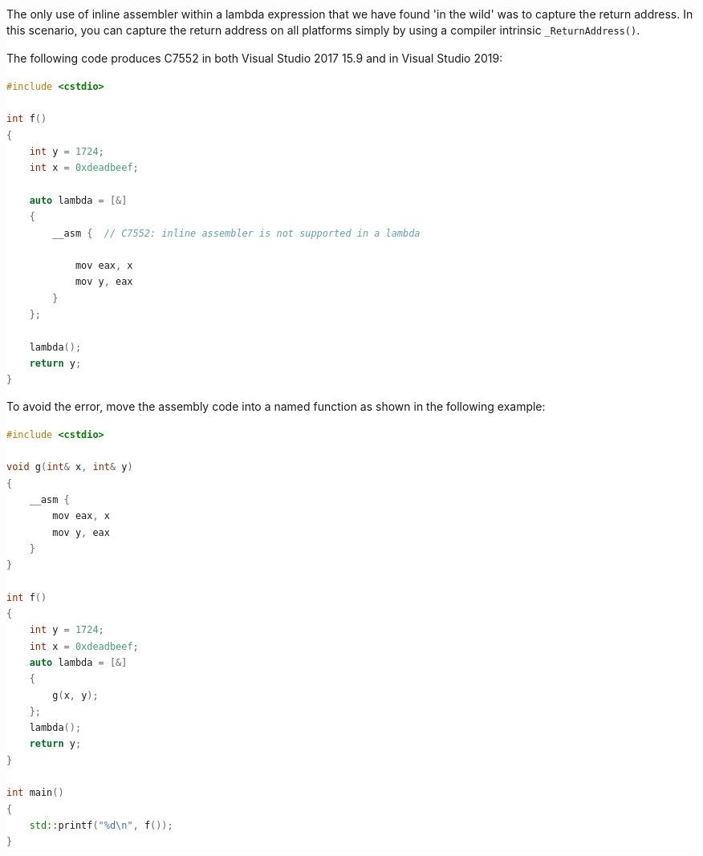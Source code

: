 The only use of inline assembler within a lambda expression that we have found 'in the wild' was to capture the return address. In this scenario, you can capture the return address on all platforms simply by using a compiler intrinsic `_ReturnAddress()`.

The following code produces C7552 in both Visual Studio 2017 15.9 and in Visual Studio 2019:

```cpp
#include <cstdio>

int f()
{
    int y = 1724;
    int x = 0xdeadbeef;

    auto lambda = [&]
    {
        __asm {  // C7552: inline assembler is not supported in a lambda

            mov eax, x
            mov y, eax
        }
    };

    lambda();
    return y;
}
```

To avoid the error, move the assembly code into a named function as shown in the following example:

```cpp
#include <cstdio>

void g(int& x, int& y)
{
    __asm {
        mov eax, x
        mov y, eax
    }
}

int f()
{
    int y = 1724;
    int x = 0xdeadbeef;
    auto lambda = [&]
    {
        g(x, y);
    };
    lambda();
    return y;
}

int main()
{
    std::printf("%d\n", f());
}
```
